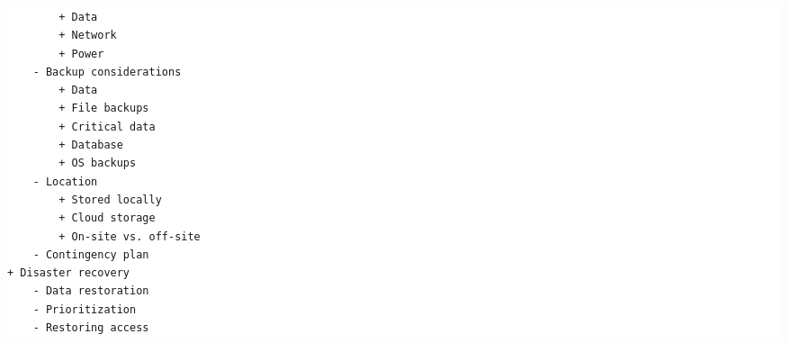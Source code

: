 			+ Data
			+ Network
	 		+ Power
		- Backup considerations
	 		+ Data
			+ File backups
			+ Critical data
	 		+ Database
			+ OS backups
		- Location
			+ Stored locally
			+ Cloud storage
			+ On-site vs. off-site
		- Contingency plan
	+ Disaster recovery
		- Data restoration
		- Prioritization
		- Restoring access

